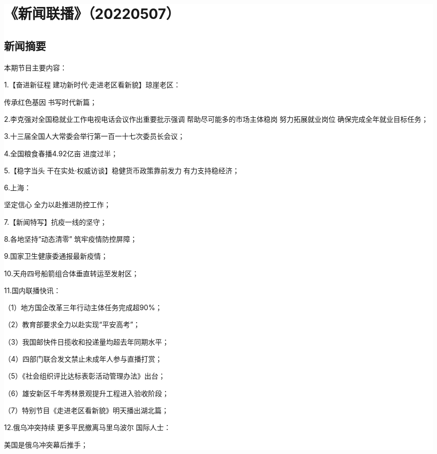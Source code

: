 # 《新闻联播》（20220507）

## 新闻摘要

本期节目主要内容：


1.【奋进新征程 建功新时代·走进老区看新貌】琼崖老区：

传承红色基因 书写时代新篇；


2.李克强对全国稳就业工作电视电话会议作出重要批示强调 帮助尽可能多的市场主体稳岗 努力拓展就业岗位 确保完成全年就业目标任务；


3.十三届全国人大常委会举行第一百一十七次委员长会议；


4.全国粮食春播4.92亿亩 进度过半；


5.【稳字当头 干在实处·权威访谈】稳健货币政策靠前发力 有力支持稳经济；


6.上海：

坚定信心 全力以赴推进防控工作；


7.【新闻特写】抗疫一线的坚守；


8.各地坚持“动态清零” 筑牢疫情防控屏障；


9.国家卫生健康委通报最新疫情；


10.天舟四号船箭组合体垂直转运至发射区；


11.国内联播快讯：


（1）地方国企改革三年行动主体任务完成超90%；


（2）教育部要求全力以赴实现“平安高考”；


（3）我国邮快件日揽收和投递量均超去年同期水平；


（4）四部门联合发文禁止未成年人参与直播打赏；


（5）《社会组织评比达标表彰活动管理办法》出台；


（6）雄安新区千年秀林景观提升工程进入验收阶段；


（7）特别节目《走进老区看新貌》明天播出湖北篇；


12.俄乌冲突持续 更多平民撤离马里乌波尔 国际人士：

美国是俄乌冲突幕后推手；
